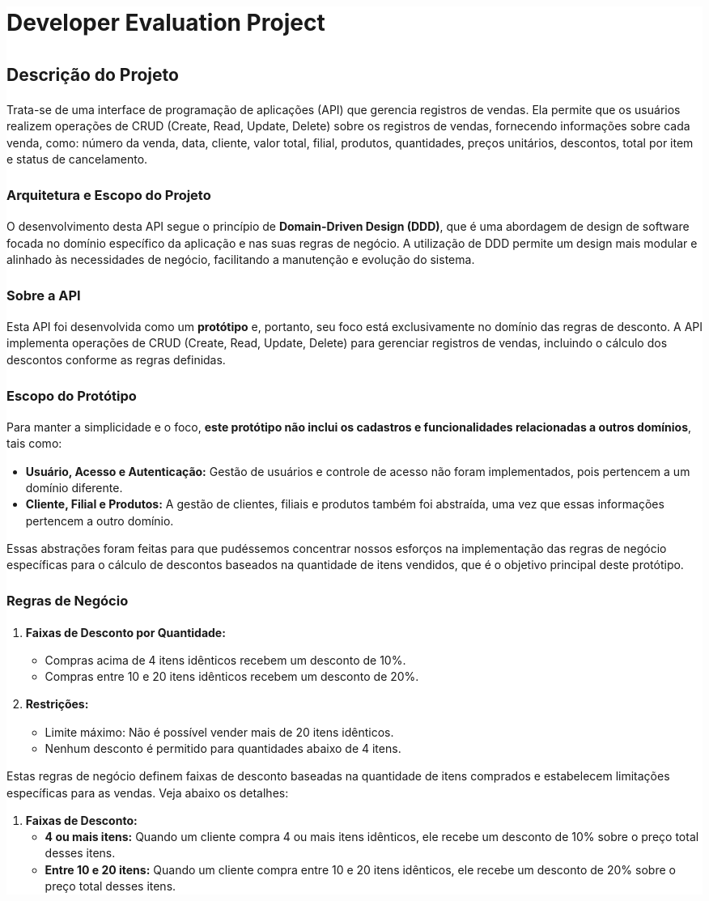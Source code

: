 # Developer Evaluation Project

## Descrição do Projeto

Trata-se de uma interface de programação de aplicações (API) que gerencia registros de vendas.
Ela permite que os usuários realizem operações de CRUD (Create, Read, Update, Delete) sobre os registros de vendas, fornecendo informações sobre cada venda, como: número da venda, data, cliente, valor total, filial, produtos, quantidades, preços unitários, descontos, total por item e status de cancelamento.

### Arquitetura e Escopo do Projeto

O desenvolvimento desta API segue o princípio de **Domain-Driven Design (DDD)**, que é uma abordagem de design de software focada no domínio específico da aplicação e nas suas regras de negócio. A utilização de DDD permite um design mais modular e alinhado às necessidades de negócio, facilitando a manutenção e evolução do sistema.

### Sobre a API

Esta API foi desenvolvida como um **protótipo** e, portanto, seu foco está exclusivamente no domínio das regras de desconto. A API implementa operações de CRUD (Create, Read, Update, Delete) para gerenciar registros de vendas, incluindo o cálculo dos descontos conforme as regras definidas.

### Escopo do Protótipo

Para manter a simplicidade e o foco, **este protótipo não inclui os cadastros e funcionalidades relacionadas a outros domínios**, tais como:

- **Usuário, Acesso e Autenticação:** Gestão de usuários e controle de acesso não foram implementados, pois pertencem a um domínio diferente.
- **Cliente, Filial e Produtos:** A gestão de clientes, filiais e produtos também foi abstraída, uma vez que essas informações pertencem a outro domínio.

Essas abstrações foram feitas para que pudéssemos concentrar nossos esforços na implementação das regras de negócio específicas para o cálculo de descontos baseados na quantidade de itens vendidos, que é o objetivo principal deste protótipo.

### Regras de Negócio

1. **Faixas de Desconto por Quantidade:**
   - Compras acima de 4 itens idênticos recebem um desconto de 10%.
   - Compras entre 10 e 20 itens idênticos recebem um desconto de 20%.

2. **Restrições:**
   - Limite máximo: Não é possível vender mais de 20 itens idênticos.
   - Nenhum desconto é permitido para quantidades abaixo de 4 itens.

Estas regras de negócio definem faixas de desconto baseadas na quantidade de itens comprados e estabelecem limitações específicas para as vendas. Veja abaixo os detalhes:

1. **Faixas de Desconto:**
   - **4 ou mais itens:** Quando um cliente compra 4 ou mais itens idênticos, ele recebe um desconto de 10% sobre o preço total desses itens.
   - **Entre 10 e 20 itens:** Quando um cliente compra entre 10 e 20 itens idênticos, ele recebe um desconto de 20% sobre o preço total desses itens.
